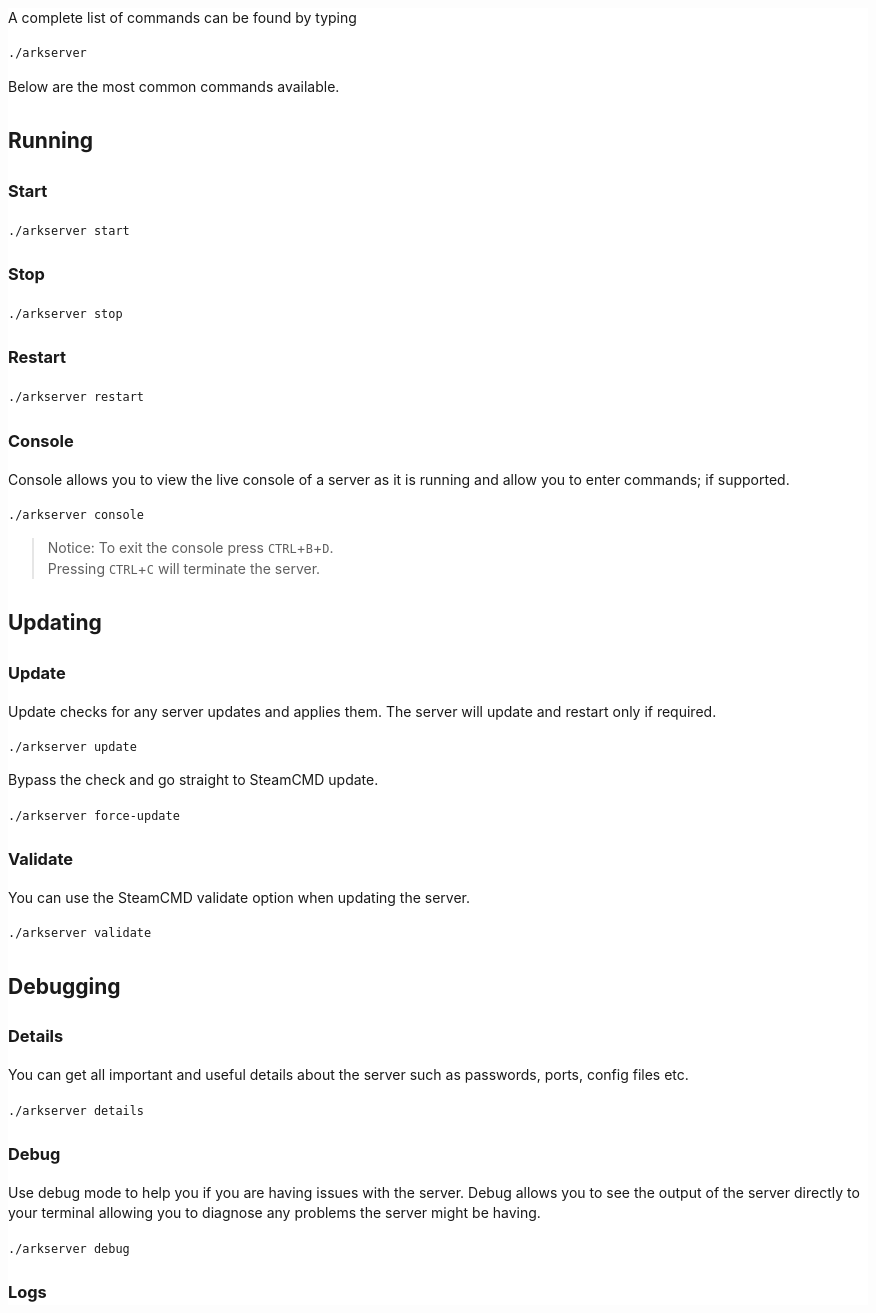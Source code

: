   A complete list of commands can be found by typing
  ```bash
  ./arkserver
  ```
  Below are the most common commands available.
## Running
### Start
  ```bash
  ./arkserver start
  ```
### Stop
  ```bash
  ./arkserver stop
  ```
### Restart
  ```bash
  ./arkserver restart
  ```
### Console
  Console allows you to view the live console of a server as it is running and allow you to enter commands; if supported.
  ```bash
  ./arkserver console
  ```
  > Notice: To exit the console press `CTRL`+`B`+`D`.  
  > Pressing `CTRL`+`C` will terminate the server.


## Updating
### Update
  Update checks for any server updates and applies them. The server will update and restart only if required.
  ```bash
  ./arkserver update
  ```
  Bypass the check and go straight to SteamCMD update.
  ```bash
  ./arkserver force-update
  ```
### Validate
  You can use the SteamCMD validate option when updating the server.
  ```bash
  ./arkserver validate
  ```
## Debugging
### Details
  You can get all important and useful details about the server such as passwords, ports, config files etc.
  ```bash
  ./arkserver details
  ```
### Debug
  Use debug mode to help you if you are having issues with the server. Debug allows you to see the output of the server directly to your terminal allowing you to diagnose any problems the server might be having.
  ```bash
  ./arkserver debug
  ```
### Logs
